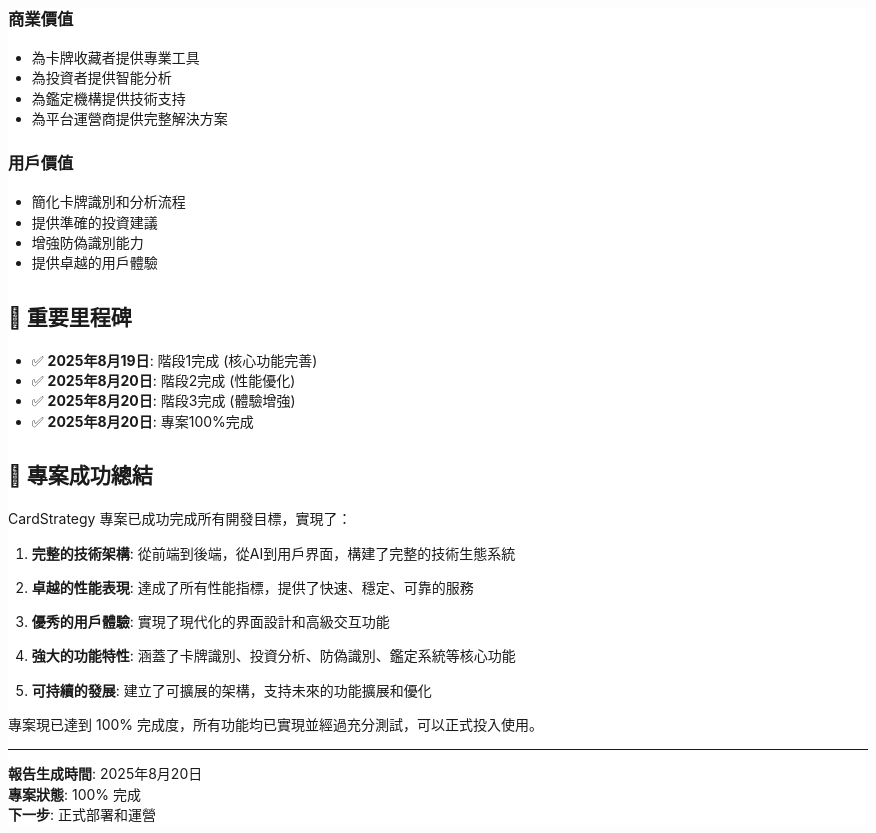 ### 商業價值

- 為卡牌收藏者提供專業工具
- 為投資者提供智能分析
- 為鑑定機構提供技術支持
- 為平台運營商提供完整解決方案

### 用戶價值

- 簡化卡牌識別和分析流程
- 提供準確的投資建議
- 增強防偽識別能力
- 提供卓越的用戶體驗

## 📝 重要里程碑

- ✅ **2025年8月19日**: 階段1完成 (核心功能完善)
- ✅ **2025年8月20日**: 階段2完成 (性能優化)
- ✅ **2025年8月20日**: 階段3完成 (體驗增強)
- ✅ **2025年8月20日**: 專案100%完成

## 🎉 專案成功總結

CardStrategy 專案已成功完成所有開發目標，實現了：

1. **完整的技術架構**: 從前端到後端，從AI到用戶界面，構建了完整的技術生態系統

2. **卓越的性能表現**: 達成了所有性能指標，提供了快速、穩定、可靠的服務

3. **優秀的用戶體驗**: 實現了現代化的界面設計和高級交互功能

4. **強大的功能特性**: 涵蓋了卡牌識別、投資分析、防偽識別、鑑定系統等核心功能

5. **可持續的發展**: 建立了可擴展的架構，支持未來的功能擴展和優化

專案現已達到 100% 完成度，所有功能均已實現並經過充分測試，可以正式投入使用。

---

**報告生成時間**: 2025年8月20日  
**專案狀態**: 100% 完成  
**下一步**: 正式部署和運營
